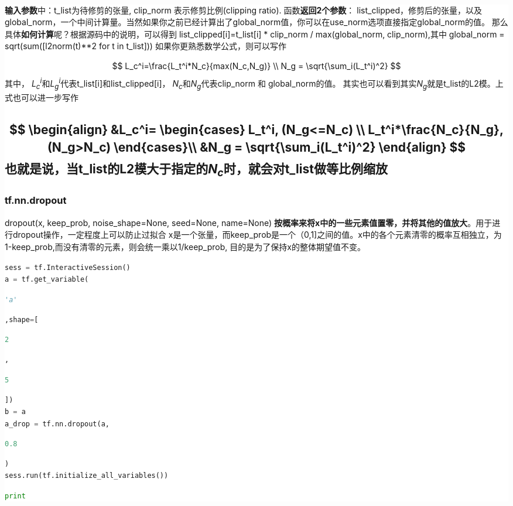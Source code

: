 **输入参数**中：t_list为待修剪的张量, clip_norm 表示修剪比例(clipping ratio).
函数**返回2个参数**： list_clipped，修剪后的张量，以及global_norm，一个中间计算量。当然如果你之前已经计算出了global_norm值，你可以在use_norm选项直接指定global_norm的值。
那么具体**如何计算**呢？根据源码中的说明，可以得到
list_clipped[i]=t_list[i] * clip_norm / max(global_norm, clip_norm),其中
global_norm = sqrt(sum([l2norm(t)**2 for t in t_list]))
如果你更熟悉数学公式，则可以写作

$$
L_c^i=\frac{L_t^i*N_c}{max(N_c,N_g)} \\
N_g = \sqrt{\sum_i(L_t^i)^2}
$$
其中，
$L_c^i$和$L_g^i$代表t_list[i]和list_clipped[i]，
$N_c$和$N_g$代表clip_norm 和 global_norm的值。
其实也可以看到其实$N_g$就是t_list的L2模。上式也可以进一步写作

$$
\begin{align}
&L_c^i=
\begin{cases}
L_t^i, (N_g<=N_c) \\
L_t^i*\frac{N_c}{N_g},(N_g>N_c)
\end{cases}\\
&N_g = \sqrt{\sum_i(L_t^i)^2}
\end{align}
$$
也就是说，当t_list的L2模大于指定的$N_c$时，就会对t_list做等比例缩放
---

### tf.nn.dropout
dropout(x, keep_prob, noise_shape=None, seed=None, name=None)
**按概率来将x中的一些元素值置零，并将其他的值放大**。用于进行dropout操作，一定程度上可以防止过拟合
x是一个张量，而keep_prob是一个（0,1]之间的值。x中的各个元素清零的概率互相独立，为1-keep_prob,而没有清零的元素，则会统一乘以1/keep_prob, 目的是为了保持x的整体期望值不变。
```python
sess = tf.InteractiveSession()
a = tf.get_variable(
```
```python
'a'
```
```python
,shape=[
```
```python
2
```
```python
,
```
```python
5
```
```python
])
b = a
a_drop = tf.nn.dropout(a,
```
```python
0.8
```
```python
)
sess.run(tf.initialize_all_variables())
```
```python
print
```